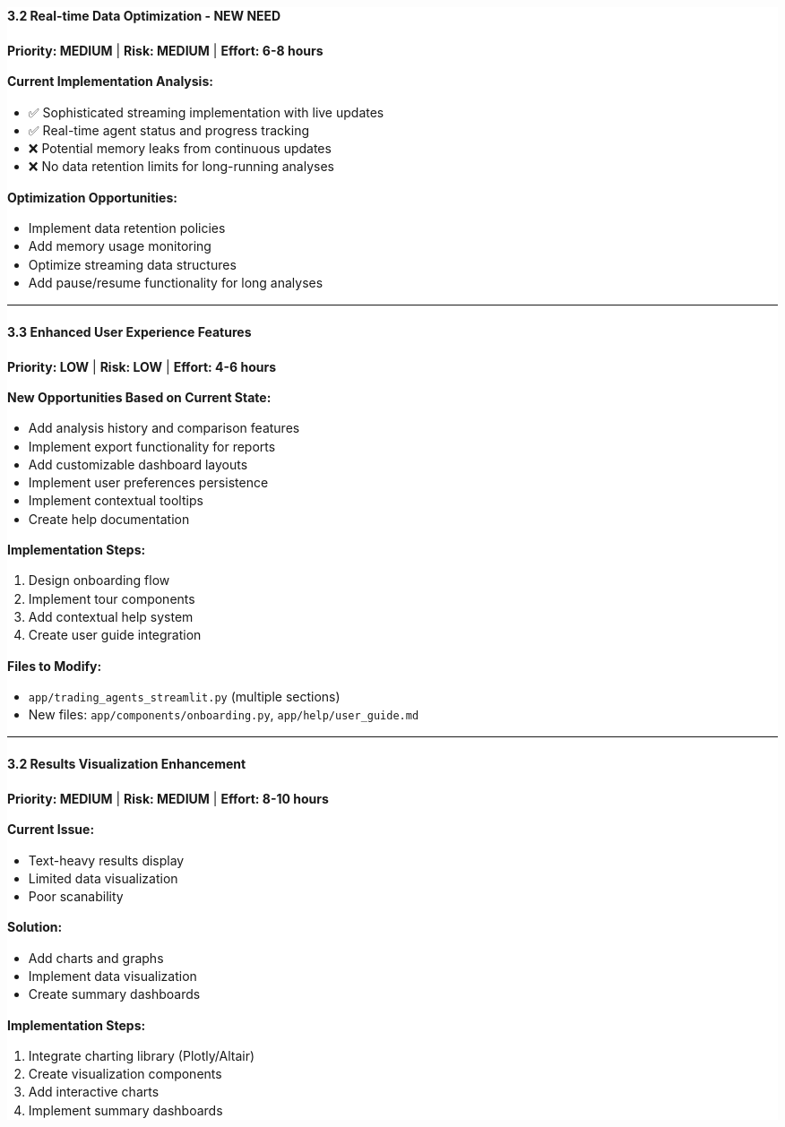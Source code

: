 
#### 3.2 Real-time Data Optimization - NEW NEED
**Priority: MEDIUM** | **Risk: MEDIUM** | **Effort: 6-8 hours**

**Current Implementation Analysis:**
- ✅ Sophisticated streaming implementation with live updates
- ✅ Real-time agent status and progress tracking
- ❌ Potential memory leaks from continuous updates
- ❌ No data retention limits for long-running analyses

**Optimization Opportunities:**
- Implement data retention policies
- Add memory usage monitoring
- Optimize streaming data structures
- Add pause/resume functionality for long analyses

---

#### 3.3 Enhanced User Experience Features
**Priority: LOW** | **Risk: LOW** | **Effort: 4-6 hours**

**New Opportunities Based on Current State:**
- Add analysis history and comparison features
- Implement export functionality for reports
- Add customizable dashboard layouts
- Implement user preferences persistence
- Implement contextual tooltips
- Create help documentation

**Implementation Steps:**
1. Design onboarding flow
2. Implement tour components
3. Add contextual help system
4. Create user guide integration

**Files to Modify:**
- `app/trading_agents_streamlit.py` (multiple sections)
- New files: `app/components/onboarding.py`, `app/help/user_guide.md`

---

#### 3.2 Results Visualization Enhancement
**Priority: MEDIUM** | **Risk: MEDIUM** | **Effort: 8-10 hours**

**Current Issue:**
- Text-heavy results display
- Limited data visualization
- Poor scanability

**Solution:**
- Add charts and graphs
- Implement data visualization
- Create summary dashboards

**Implementation Steps:**
1. Integrate charting library (Plotly/Altair)
2. Create visualization components
3. Add interactive charts
4. Implement summary dashboards
